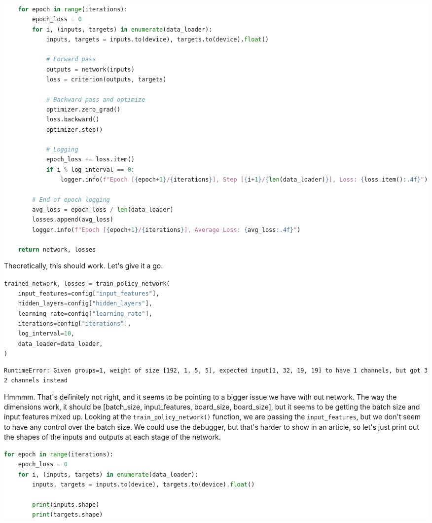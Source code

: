 ```python
    for epoch in range(iterations):
        epoch_loss = 0
        for i, (inputs, targets) in enumerate(data_loader):
            inputs, targets = inputs.to(device), targets.to(device).float()

            # Forward pass
            outputs = network(inputs)
            loss = criterion(outputs, targets)

            # Backward pass and optimize
            optimizer.zero_grad()
            loss.backward()
            optimizer.step()

            # Logging
            epoch_loss += loss.item()
            if i % log_interval == 0:
                logger.info(f"Epoch [{epoch+1}/{iterations}], Step [{i+1}/{len(data_loader)}], Loss: {loss.item():.4f}")

        # End of epoch logging
        avg_loss = epoch_loss / len(data_loader)
        losses.append(avg_loss)
        logger.info(f"Epoch [{epoch+1}/{iterations}], Average Loss: {avg_loss:.4f}")

    return network, losses
```

Theoretically, this should work. Let's give it a go.

```python
trained_network, losses = train_policy_network(
    input_features=config["input_features"],
    hidden_layers=config["hidden_layers"],
    learning_rate=config["learning_rate"],
    iterations=config["iterations"],
    log_interval=10,
    data_loader=data_loader,
)
```

`RuntimeError: Given groups=1, weight of size [192, 1, 5, 5], expected input[1, 32, 19, 19] to have 1 channels, but got 32 channels instead`

Hmmmm. That's definitely not right, and it seems to be pointing to a bigger issue we have with out network. The way the dimensions work, it should be [batch_size, input_features, board_size, board_size], but it seems to be getting the batch size and input features mixed up. Looking at the `train_policy_network()` function, we are passing the `input_features`, but we don't seem to have any control over the batch size. We could use the debugger, but that's harder to show in an article, so let's just print out the shapes of the inputs and outputs at each stage of the network.

```python
for epoch in range(iterations):
    epoch_loss = 0
    for i, (inputs, targets) in enumerate(data_loader):
        inputs, targets = inputs.to(device), targets.to(device).float()

        print(inputs.shape)
        print(targets.shape)
```
